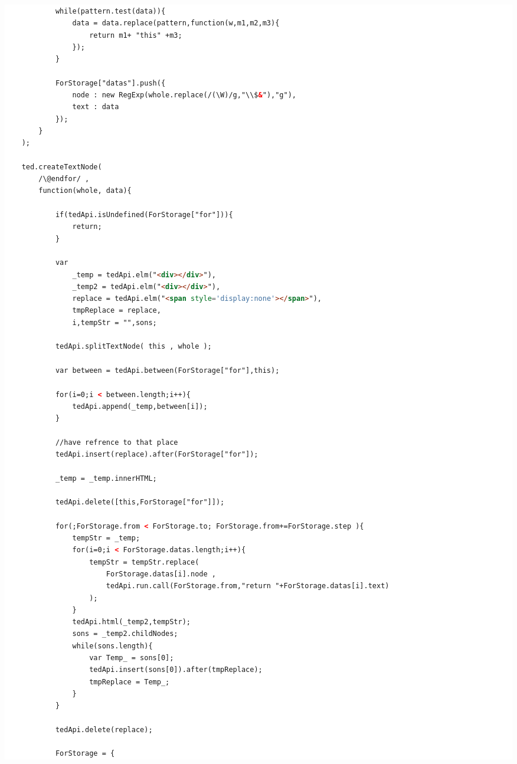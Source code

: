 ```html
            while(pattern.test(data)){
                data = data.replace(pattern,function(w,m1,m2,m3){
                    return m1+ "this" +m3;
                });
            }

            ForStorage["datas"].push({
                node : new RegExp(whole.replace(/(\W)/g,"\\$&"),"g"),
                text : data
            });
        }
    );

    ted.createTextNode(
        /\@endfor/ ,
        function(whole, data){
            
            if(tedApi.isUndefined(ForStorage["for"])){
                return;
            }

            var 
                _temp = tedApi.elm("<div></div>"),
                _temp2 = tedApi.elm("<div></div>"),
                replace = tedApi.elm("<span style='display:none'></span>"),
                tmpReplace = replace,
                i,tempStr = "",sons;

            tedApi.splitTextNode( this , whole ); 

            var between = tedApi.between(ForStorage["for"],this);

            for(i=0;i < between.length;i++){
                tedApi.append(_temp,between[i]);
            }

            //have refrence to that place
            tedApi.insert(replace).after(ForStorage["for"]);

            _temp = _temp.innerHTML;

            tedApi.delete([this,ForStorage["for"]]);

            for(;ForStorage.from < ForStorage.to; ForStorage.from+=ForStorage.step ){
                tempStr = _temp;
                for(i=0;i < ForStorage.datas.length;i++){
                    tempStr = tempStr.replace( 
                        ForStorage.datas[i].node , 
                        tedApi.run.call(ForStorage.from,"return "+ForStorage.datas[i].text) 
                    );
                }
                tedApi.html(_temp2,tempStr);
                sons = _temp2.childNodes;
                while(sons.length){
                    var Temp_ = sons[0];
                    tedApi.insert(sons[0]).after(tmpReplace);
                    tmpReplace = Temp_;
                }
            }

            tedApi.delete(replace);

            ForStorage = {
```